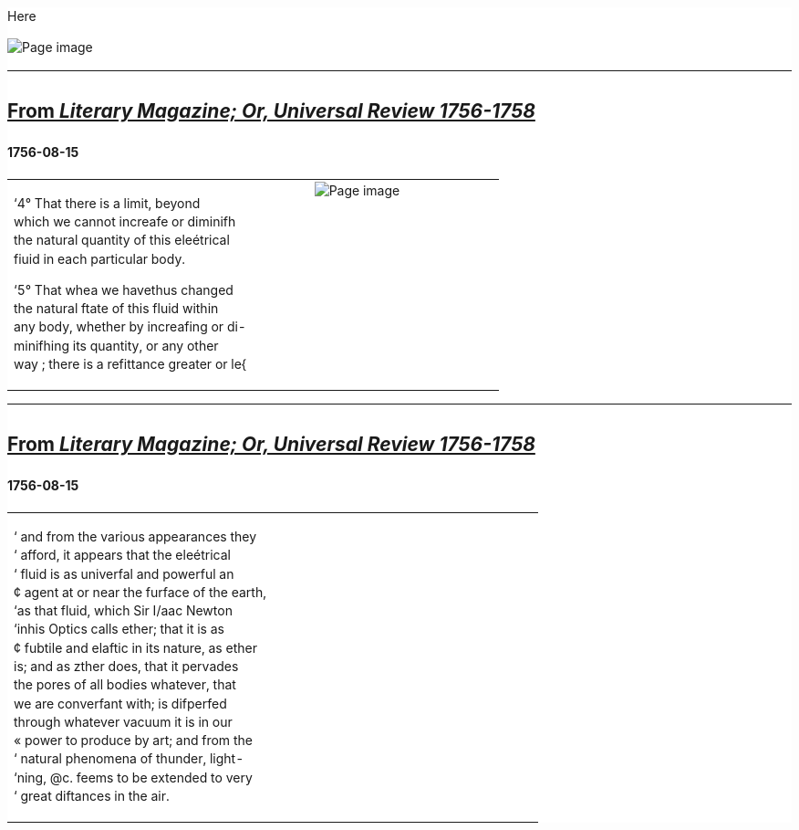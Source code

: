 Here
</td><td style="width: 50%; max-height: 75%; margin: auto; display: block;">
<img alt="Page image" src="https://iiif.archive.org/image/iiif/2/sim_critical-review-or-annals-of-literature_1756-07_1_6%2Fsim_critical-review-or-annals-of-literature_1756-07_1_6_jp2.zip%2Fsim_critical-review-or-annals-of-literature_1756-07_1_6_jp2%2Fsim_critical-review-or-annals-of-literature_1756-07_1_6_0037.jp2/pct:21.08865710560626,48.575036075036074,66.52542372881356,17.37012987012987/600,/0/default.jpg"/>
</td>
</tr></table>

---

## [From _Literary Magazine; Or, Universal Review 1756-1758_](https://archive.org/details/sim_literary-magazine-or-universal-review_august-15-september-15-1756_1_5/page/n18/mode/1up?view=theater)

#### 1756-08-15

<table style="width: 100%;"><tr><td style="width: 50%">

  
‘4° That there is a limit, beyond  
which we cannot increafe or diminifh  
the natural quantity of this eleétrical  
fiuid in each particular body.  
  
‘5° That whea we havethus changed  
the natural ftate of this fluid within  
any body, whether by increafing or di-  
minifhing its quantity, or any other  
way ; there is a refittance greater or le{
</td><td style="width: 50%; max-height: 75%; margin: auto; display: block;">
<img alt="Page image" src="https://iiif.archive.org/image/iiif/2/sim_literary-magazine-or-universal-review_august-15-september-15-1756_1_5%2Fsim_literary-magazine-or-universal-review_august-15-september-15-1756_1_5_jp2.zip%2Fsim_literary-magazine-or-universal-review_august-15-september-15-1756_1_5_jp2%2Fsim_literary-magazine-or-universal-review_august-15-september-15-1756_1_5_0018.jp2/pct:53.37323177366703,80.03481288076588,35.58215451577802,12.706701479547432/600,/0/default.jpg"/>
</td>
</tr></table>

---

## [From _Literary Magazine; Or, Universal Review 1756-1758_](https://archive.org/details/sim_literary-magazine-or-universal-review_august-15-september-15-1756_1_5/page/n20/mode/1up?view=theater)

#### 1756-08-15

<table style="width: 100%;"><tr><td style="width: 50%">

  
‘ and from the various appearances they  
‘ afford, it appears that the eleétrical  
‘ fluid is as univerfal and powerful an  
¢ agent at or near the furface of the earth,  
‘as that fluid, which Sir I/aac Newton  
‘inhis Optics calls ether; that it is as  
¢ fubtile and elaftic in its nature, as ether  
is; and as zther does, that it pervades  
the pores of all bodies whatever, that  
we are converfant with; is difperfed  
through whatever vacuum it is in our  
« power to produce by art; and from the  
‘ natural phenomena of thunder, light-  
‘ning, @c. feems to be extended to very  
‘ great diftances in the air.  
  